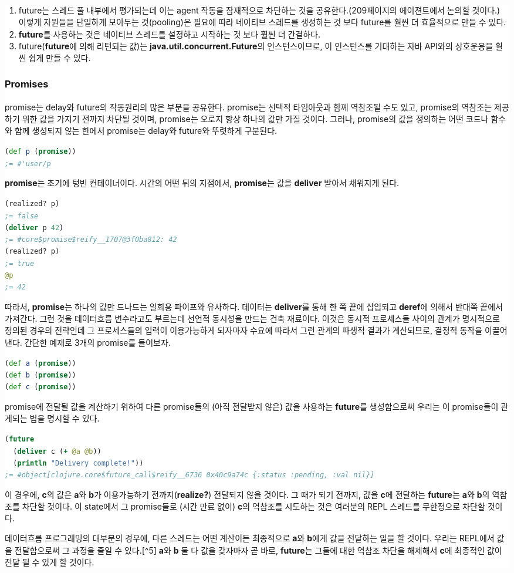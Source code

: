 1. future는 스레드 풀 내부에서 평가되는데 이는 agent 작동을 잠재적으로 차단하는 것을 공유한다.(209페이지의 에이젼트에서 논의할 것이다.) 이렇게 자원들을 단일하게 모아두는 것(pooling)은 필요에 따라 네이티브 스레드를 생성하는 것 보다 future를 훨씬 더 효율적으로 만들 수 있다.
2. **future**를 사용하는 것은 네이티브 스레드를 설정하고 시작하는 것 보다 훨씬 더 간결하다.
3. future(**future**에 의해 리턴되는 값)는 **java.util.concurrent.Future**의 인스턴스이므로, 이 인스턴스를 기대하는 자바 API와의 상호운용을 훨씬 쉽게 만들 수 있다.

### Promises
promise는 delay와 future의 작동원리의 많은 부분을 공유한다. promise는 선택적 타임아웃과 함께 역참조될 수도 있고, promise의 역참조는 제공하기 위한 값을 가지기 전까지 차단될 것이며, promise는 오로지 항상 하나의 값만 가질 것이다. 그러나, promise의 값을 정의하는 어떤 코드나 함수와 함께 생성되지 않는 한에서 promise는 delay와 future와 뚜렷하게 구분된다.

```clojure
(def p (promise))
;= #'user/p
```

**promise**는 초기에 텅빈 컨테이너이다. 시간의 어떤 뒤의 지점에서, **promise**는 값을 **deliver** 받아서 채워지게 된다.

```clojure
(realized? p)
;= false
(deliver p 42)
;= #core$promise$reify__1707@3f0ba812: 42
(realized? p)
;= true
@p
;= 42
```

따라서, **promise**는 하나의 값만 드나드는 일회용 파이프와 유사하다. 데이터는 **deliver**를 통해 한 쪽 끝에 삽입되고 **deref**에 의해서 반대쪽 끝에서 가져간다. 그런 것을 데이터흐름 변수라고도 부르는데 선언적 동시성을 만드는 건축 재료이다. 이것은 동시적 프로세스들 사이의 관계가 명시적으로 정의된 경우의 전략인데 그 프로세스들의 입력이 이용가능하게 되자마자 수요에 따라서 그런 관계의 파생적 결과가 계산되므로, 결정적 동작을 이끌어 낸다. 간단한 예제로 3개의 promise를 들어보자.

```clojure
(def a (promise))
(def b (promise))
(def c (promise))
```

promise에 전달될 값을 계산하기 위하여 다른 promise들의 (아직 전달받지 않은) 값을 사용하는 **future**를 생성함으로써 우리는 이 promise들이 관계되는 법을 명시할 수 있다.

```clojure
(future
  (deliver c (+ @a @b))
  (println "Delivery complete!"))
;= #object[clojure.core$future_call$reify__6736 0x40c9a74c {:status :pending, :val nil}]
```

이 경우에, **c**의 값은 **a**와 **b**가 이용가능하기 전까지(**realize?**) 전달되지 않을 것이다. 그 때가 되기 전까지, 값을 **c**에 전달하는 **future**는 **a**와 **b**의 역참조를 차단할 것이다. 이 state에서 그 promise들로 (시간 만료 없이) **c**의 역참조를 시도하는 것은 여러분의 REPL 스레드를 무한정으로 차단할 것이다.

데이터흐름 프로그래밍의 대부분의 경우에, 다른 스레드는 어떤 계산이든 최종적으로 **a**와 **b**에게 값을 전달하는 일을 할 것이다. 우리는 REPL에서 값을 전달함으로써 그 과정을 줄일 수 있다.[^5] **a**와 **b** 둘 다 값을 갖자마자 곧 바로, **future**는 그들에 대한 역참조 차단을 해제해서 **c**에 최종적인 값이 전달 될 수 있게 할 것이다.
